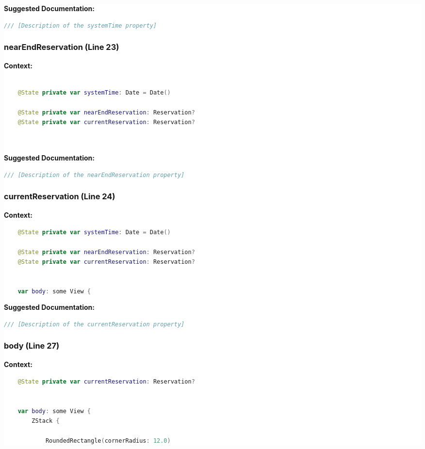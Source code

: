 **Suggested Documentation:**

```swift
/// [Description of the systemTime property]
```

### nearEndReservation (Line 23)

**Context:**

```swift
    
    @State private var systemTime: Date = Date()
    
    @State private var nearEndReservation: Reservation?
    @State private var currentReservation: Reservation?
        
    
```

**Suggested Documentation:**

```swift
/// [Description of the nearEndReservation property]
```

### currentReservation (Line 24)

**Context:**

```swift
    @State private var systemTime: Date = Date()
    
    @State private var nearEndReservation: Reservation?
    @State private var currentReservation: Reservation?
        
    
    var body: some View {
```

**Suggested Documentation:**

```swift
/// [Description of the currentReservation property]
```

### body (Line 27)

**Context:**

```swift
    @State private var currentReservation: Reservation?
        
    
    var body: some View {
        ZStack {
            
            RoundedRectangle(cornerRadius: 12.0)
```
